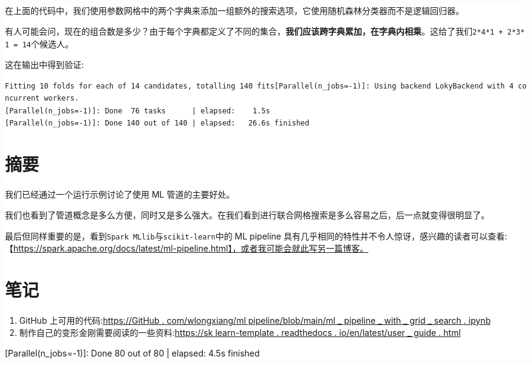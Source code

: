 在上面的代码中，我们使用参数网格中的两个字典来添加一组额外的搜索选项，它使用随机森林分类器而不是逻辑回归器。

有人可能会问，现在的组合数是多少？由于每个字典都定义了不同的集合，**我们应该跨字典累加，在字典内相乘**。这给了我们`2*4*1 + 2*3*1 = 14`个候选人。

这在输出中得到验证:

```
Fitting 10 folds for each of 14 candidates, totalling 140 fits[Parallel(n_jobs=-1)]: Using backend LokyBackend with 4 concurrent workers.
[Parallel(n_jobs=-1)]: Done  76 tasks      | elapsed:    1.5s
[Parallel(n_jobs=-1)]: Done 140 out of 140 | elapsed:   26.6s finished
```

# 摘要

我们已经通过一个运行示例讨论了使用 ML 管道的主要好处。

我们也看到了管道概念是多么方便，同时又是多么强大。在我们看到进行联合网格搜索是多么容易之后，后一点就变得很明显了。

最后但同样重要的是，看到`Spark MLlib`与`scikit-learn`中的 ML pipeline 具有几乎相同的特性并不令人惊讶，感兴趣的读者可以查看:【https://spark.apache.org/docs/latest/ml-pipeline.html】，或者我可能会就此写另一篇博客。

# 笔记

1.  GitHub 上可用的代码:[https://GitHub . com/wlongxiang/ml pipeline/blob/main/ml _ pipeline _ with _ grid _ search . ipynb](https://github.com/wlongxiang/mlpipeline/blob/main/ml_pipeline_with_grid_search.ipynb)
2.  制作自己的变形金刚需要阅读的一些资料:[https://sk learn-template . readthedocs . io/en/latest/user _ guide . html](https://sklearn-template.readthedocs.io/en/latest/user_guide.html)

[Parallel(n_jobs=-1)]: Done  80 out of  80 | elapsed:    4.5s finished